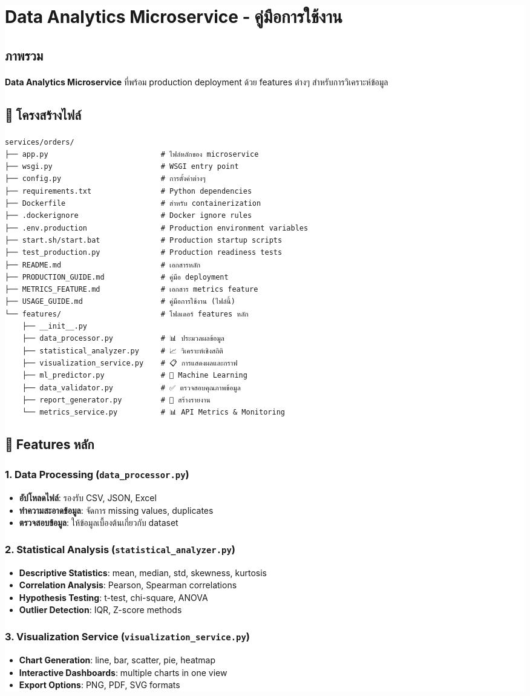 # Data Analytics Microservice - คู่มือการใช้งาน

## ภาพรวม

**Data Analytics Microservice** ที่พร้อม production deployment ด้วย features ต่างๆ สำหรับการวิเคราะห์ข้อมูล

## 📁 โครงสร้างไฟล์

```
services/orders/
├── app.py                          # ไฟล์หลักของ microservice
├── wsgi.py                         # WSGI entry point
├── config.py                       # การตั้งค่าต่างๆ
├── requirements.txt                # Python dependencies
├── Dockerfile                      # สำหรับ containerization
├── .dockerignore                   # Docker ignore rules
├── .env.production                 # Production environment variables
├── start.sh/start.bat              # Production startup scripts
├── test_production.py              # Production readiness tests
├── README.md                       # เอกสารหลัก
├── PRODUCTION_GUIDE.md             # คู่มือ deployment
├── METRICS_FEATURE.md              # เอกสาร metrics feature
├── USAGE_GUIDE.md                  # คู่มือการใช้งาน (ไฟล์นี้)
└── features/                       # โฟลเดอร์ features หลัก
    ├── __init__.py
    ├── data_processor.py           # 📊 ประมวลผลข้อมูล
    ├── statistical_analyzer.py     # 📈 วิเคราะห์เชิงสถิติ
    ├── visualization_service.py    # 📋 การแสดงผลและกราฟ
    ├── ml_predictor.py             # 🤖 Machine Learning
    ├── data_validator.py           # ✅ ตรวจสอบคุณภาพข้อมูล
    ├── report_generator.py         # 📄 สร้างรายงาน
    └── metrics_service.py          # 📊 API Metrics & Monitoring
```

## 🚀 Features หลัก

### 1. **Data Processing** (`data_processor.py`)
- **อัปโหลดไฟล์**: รองรับ CSV, JSON, Excel
- **ทำความสะอาดข้อมูล**: จัดการ missing values, duplicates
- **ตรวจสอบข้อมูล**: ให้ข้อมูลเบื้องต้นเกี่ยวกับ dataset

### 2. **Statistical Analysis** (`statistical_analyzer.py`)
- **Descriptive Statistics**: mean, median, std, skewness, kurtosis
- **Correlation Analysis**: Pearson, Spearman correlations
- **Hypothesis Testing**: t-test, chi-square, ANOVA
- **Outlier Detection**: IQR, Z-score methods

### 3. **Visualization Service** (`visualization_service.py`)
- **Chart Generation**: line, bar, scatter, pie, heatmap
- **Interactive Dashboards**: multiple charts in one view
- **Export Options**: PNG, PDF, SVG formats
